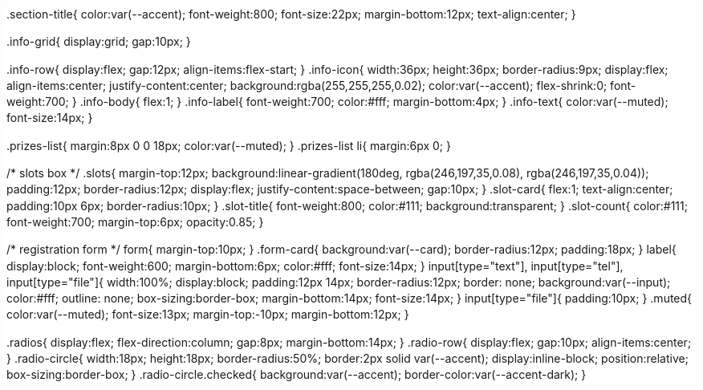   .section-title{
    color:var(--accent);
    font-weight:800;
    font-size:22px;
    margin-bottom:12px;
    text-align:center;
  }

  .info-grid{ display:grid; gap:10px; }

  .info-row{
    display:flex; gap:12px; align-items:flex-start;
  }
  .info-icon{
    width:36px; height:36px; border-radius:9px; display:flex; align-items:center; justify-content:center;
    background:rgba(255,255,255,0.02); color:var(--accent);
    flex-shrink:0; font-weight:700;
  }
  .info-body{ flex:1; }
  .info-label{ font-weight:700; color:#fff; margin-bottom:4px; }
  .info-text{ color:var(--muted); font-size:14px; }

  .prizes-list{ margin:8px 0 0 18px; color:var(--muted); }
  .prizes-list li{ margin:6px 0; }

  /* slots box */
  .slots{
    margin-top:12px;
    background:linear-gradient(180deg, rgba(246,197,35,0.08), rgba(246,197,35,0.04));
    padding:12px;
    border-radius:12px;
    display:flex;
    justify-content:space-between;
    gap:10px;
  }
  .slot-card{ flex:1; text-align:center; padding:10px 6px; border-radius:10px; }
  .slot-title{ font-weight:800; color:#111; background:transparent; }
  .slot-count{ color:#111; font-weight:700; margin-top:6px; opacity:0.85; }

  /* registration form */
  form{ margin-top:10px; }
  .form-card{ background:var(--card); border-radius:12px; padding:18px; }
  label{ display:block; font-weight:600; margin-bottom:6px; color:#fff; font-size:14px; }
  input[type="text"], input[type="tel"], input[type="file"]{
    width:100%; display:block; padding:12px 14px; border-radius:12px; border: none;
    background:var(--input); color:#fff; outline: none; box-sizing:border-box;
    margin-bottom:14px; font-size:14px;
  }
  input[type="file"]{ padding:10px; }
  .muted{ color:var(--muted); font-size:13px; margin-top:-10px; margin-bottom:12px; }

  .radios{ display:flex; flex-direction:column; gap:8px; margin-bottom:14px; }
  .radio-row{ display:flex; gap:10px; align-items:center; }
  .radio-circle{
    width:18px; height:18px; border-radius:50%; border:2px solid var(--accent);
    display:inline-block; position:relative; box-sizing:border-box;
  }
  .radio-circle.checked{ background:var(--accent); border-color:var(--accent-dark); }
